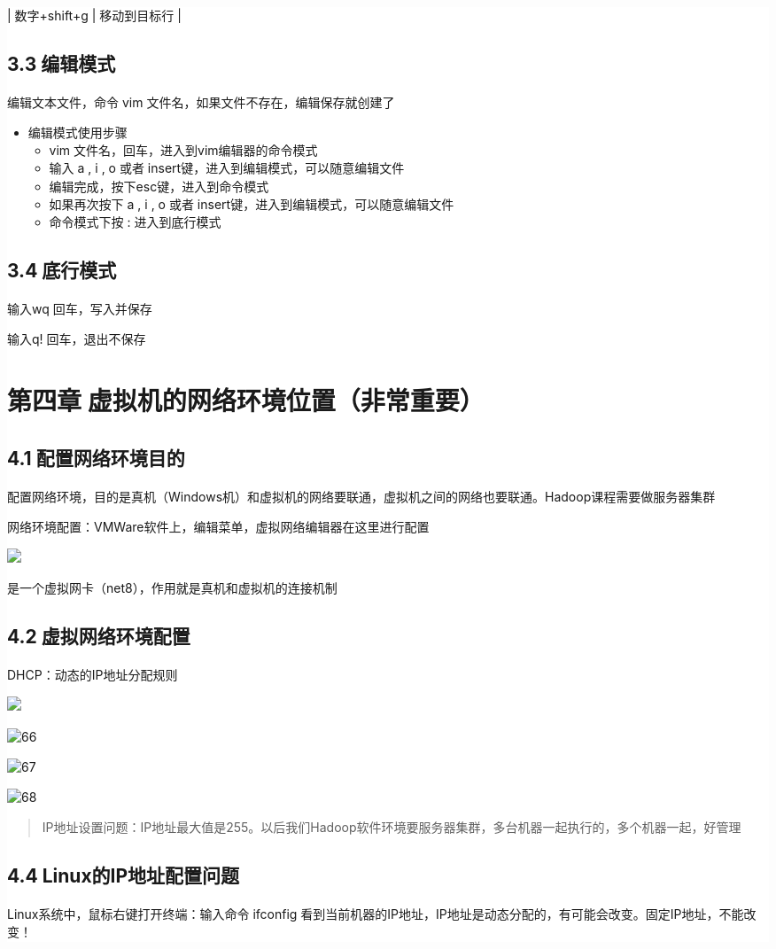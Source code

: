 | 数字+shift+g  | 移动到目标行                  |

## 3.3 编辑模式

编辑文本文件，命令 vim 文件名，如果文件不存在，编辑保存就创建了

- 编辑模式使用步骤
  - vim 文件名，回车，进入到vim编辑器的命令模式
  - 输入 a , i , o 或者 insert键，进入到编辑模式，可以随意编辑文件
  - 编辑完成，按下esc键，进入到命令模式
  - 如果再次按下 a , i , o 或者 insert键，进入到编辑模式，可以随意编辑文件
  - 命令模式下按 : 进入到底行模式

## 3.4 底行模式

输入wq 回车，写入并保存

输入q! 回车，退出不保存



# 第四章 虚拟机的网络环境位置（非常重要）

## 4.1 配置网络环境目的

配置网络环境，目的是真机（Windows机）和虚拟机的网络要联通，虚拟机之间的网络也要联通。Hadoop课程需要做服务器集群

网络环境配置：VMWare软件上，编辑菜单，虚拟网络编辑器在这里进行配置

![](https://gitee.com/chnpngwng/typora-image/raw/master/assets/note/052364.png)

是一个虚拟网卡（net8），作用就是真机和虚拟机的连接机制

## 4.2 虚拟网络环境配置

DHCP：动态的IP地址分配规则

![](https://gitee.com/chnpngwng/typora-image/raw/master/assets/note/052365.png)

![66](https://gitee.com/chnpngwng/typora-image/raw/master/assets/note/052366.png)

![67](https://gitee.com/chnpngwng/typora-image/raw/master/assets/note/052367.png)

![68](https://gitee.com/chnpngwng/typora-image/raw/master/assets/note/052368.png)

> IP地址设置问题：IP地址最大值是255。以后我们Hadoop软件环境要服务器集群，多台机器一起执行的，多个机器一起，好管理

## 4.4 Linux的IP地址配置问题

Linux系统中，鼠标右键打开终端：输入命令 ifconfig 看到当前机器的IP地址，IP地址是动态分配的，有可能会改变。固定IP地址，不能改变！
